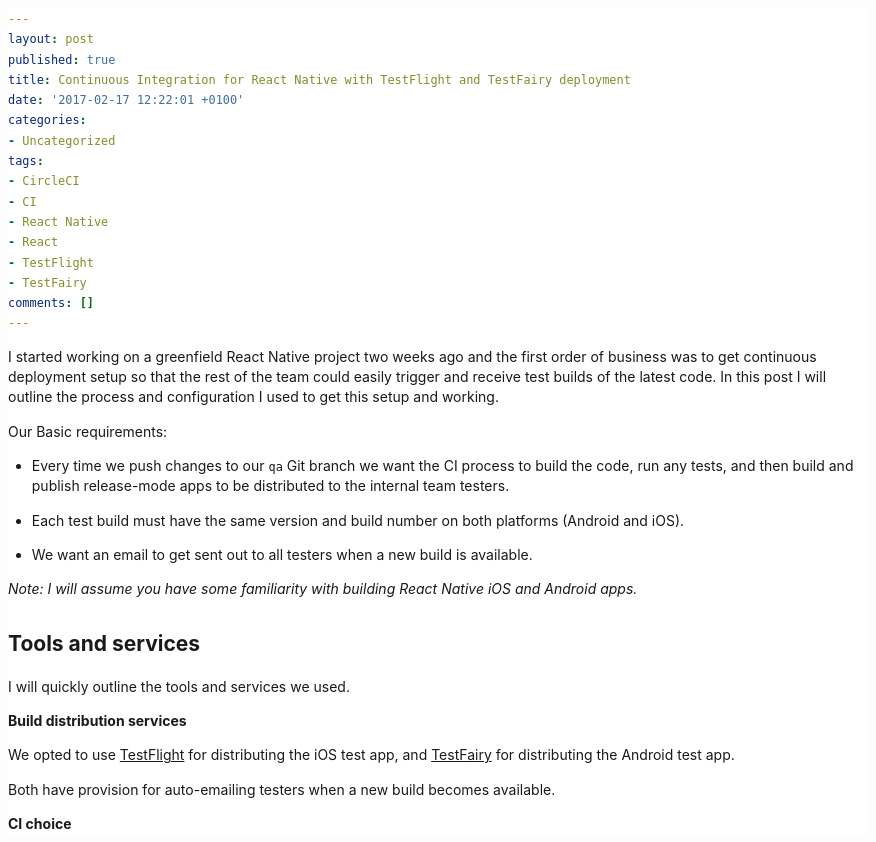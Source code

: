 ```yaml
---
layout: post
published: true
title: Continuous Integration for React Native with TestFlight and TestFairy deployment
date: '2017-02-17 12:22:01 +0100'
categories:
- Uncategorized
tags:
- CircleCI
- CI
- React Native
- React
- TestFlight
- TestFairy
comments: []
---
```


I started working on a greenfield React Native project two weeks ago and the first
order of business was to get continuous deployment setup so that the rest of the
team could easily trigger and receive test builds of the latest code. In this
post I will outline the process and configuration I used to get this setup and
working.

Our Basic requirements:

* Every time we push changes to our `qa` Git branch we want the CI process to
build the code,
run any tests, and then build and publish release-mode apps to be distributed to
the internal team testers.

* Each test build must have the same version and build number on both
platforms (Android and iOS).

* We want an email to get sent out to all testers
when a new build is available.

_Note: I will assume you have some familiarity with building React Native iOS
and Android apps._

## Tools and services

I will quickly outline the tools and services we used.

**Build distribution services**

We opted to use [TestFlight](https://developer.apple.com/testflight/) for
distributing the iOS test app, and [TestFairy](http://testfairy.com/) for
distributing the Android test app.

Both have provision for auto-emailing testers when a new build becomes
available.

**CI choice**
